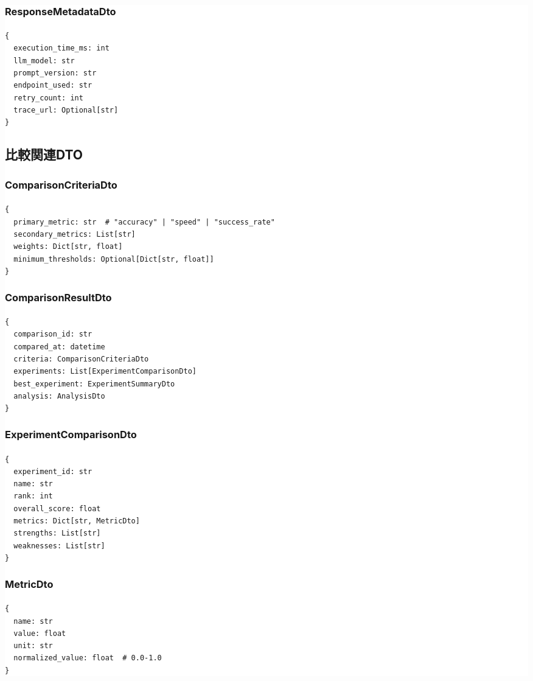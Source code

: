 ### ResponseMetadataDto
```
{
  execution_time_ms: int
  llm_model: str
  prompt_version: str
  endpoint_used: str
  retry_count: int
  trace_url: Optional[str]
}
```

## 比較関連DTO

### ComparisonCriteriaDto
```
{
  primary_metric: str  # "accuracy" | "speed" | "success_rate"
  secondary_metrics: List[str]
  weights: Dict[str, float]
  minimum_thresholds: Optional[Dict[str, float]]
}
```

### ComparisonResultDto
```
{
  comparison_id: str
  compared_at: datetime
  criteria: ComparisonCriteriaDto
  experiments: List[ExperimentComparisonDto]
  best_experiment: ExperimentSummaryDto
  analysis: AnalysisDto
}
```

### ExperimentComparisonDto
```
{
  experiment_id: str
  name: str
  rank: int
  overall_score: float
  metrics: Dict[str, MetricDto]
  strengths: List[str]
  weaknesses: List[str]
}
```

### MetricDto
```
{
  name: str
  value: float
  unit: str
  normalized_value: float  # 0.0-1.0
}
```
